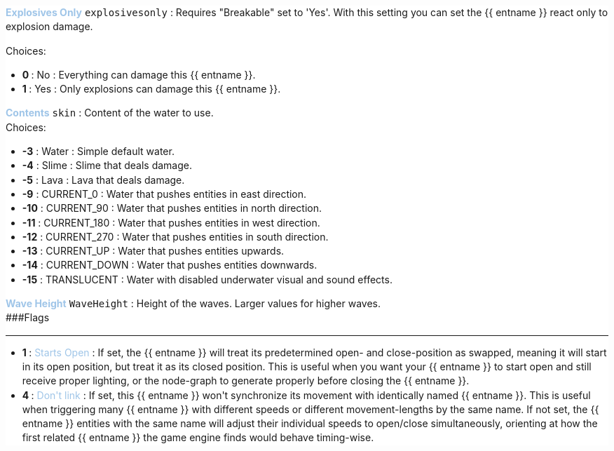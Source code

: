 <span style="color:#9fc5e8;"><b>Explosives Only</b></span> <kbd  class="tooltip" data-tooltip="choices">explosivesonly</kbd> :
Requires "Breakable" set to 'Yes'. With this setting you can set the {{ entname }} react only to explosion damage.
<div class="accordion">
<input type="checkbox" id="accordion-40" name="accordion-checkbox" hidden>
<label class="accordion-header" for="accordion-40">
<i class="icon icon-arrow-right mr-1"></i>
Choices:
</label>
<div class="accordion-body">
<ul>
<li><b>0 </b> : No : Everything can damage this {{ entname }}.</li>
<li><b>1 </b> : Yes : Only explosions can damage this {{ entname }}.</li>
</ul>
</div>
</div>
</div>
<div class="entityentry" markdown="1">
<span style="color:#9fc5e8;"><b>Contents</b></span> <kbd  class="tooltip" data-tooltip="choices">skin</kbd> :
Content of the water to use.
<div class="accordion">
<input type="checkbox" id="accordion-41" name="accordion-checkbox" hidden>
<label class="accordion-header" for="accordion-41">
<i class="icon icon-arrow-right mr-1"></i>
Choices:
</label>
<div class="accordion-body">
<ul>
<li><b>-3</b> : Water : Simple default water.</li>
<li><b>-4</b> : Slime : Slime that deals damage.</li>
<li><b>-5</b> : Lava : Lava that deals damage.</li>
<li><b>-9</b> : CURRENT_0 : Water that pushes entities in east direction.</li>
<li><b>-10</b> : CURRENT_90 : Water that pushes entities in north direction.</li>
<li><b>-11</b> : CURRENT_180 : Water that pushes entities in west direction.</li>
<li><b>-12</b> : CURRENT_270 : Water that pushes entities in south direction.</li>
<li><b>-13</b> : CURRENT_UP : Water that pushes entities upwards.</li>
<li><b>-14</b> : CURRENT_DOWN : Water that pushes entities downwards.</li>
<li><b>-15</b> : TRANSLUCENT : Water with disabled underwater visual and sound effects.</li>
</ul>
</div>
</div>
</div>
<div class="entityentry" markdown="1">
<span style="color:#9fc5e8;"><b>Wave Height</b></span> <kbd  class="tooltip" data-tooltip="string">WaveHeight</kbd> :
Height of the waves. Larger values for higher waves.
</div>
###Flags
<hr>
<div class="entityflags">
<ul>
<li class="imagepadding" markdown="1"><b>1 </b> : <span style="color:#9fc5e8;">Starts Open</span> : If set, the {{ entname }} will treat its predetermined open- and close-position as swapped, meaning it will start in its open position, but treat it as its closed position. This is useful when you want your {{ entname }} to start open and still receive proper lighting, or the node-graph to generate properly before closing the {{ entname }}.</li>
<li class="imagepadding" markdown="1"><b>4 </b> : <span style="color:#9fc5e8;">Don't link</span> : If set, this {{ entname }} won't synchronize its movement with identically named {{ entname }}. This is useful when triggering many {{ entname }} with different speeds or different movement-lengths by the same name. If not set, the {{ entname }} entities with the same name will adjust their individual speeds to open/close simultaneously, orienting at how the first related {{ entname }} the game engine finds would behave timing-wise.</li>
